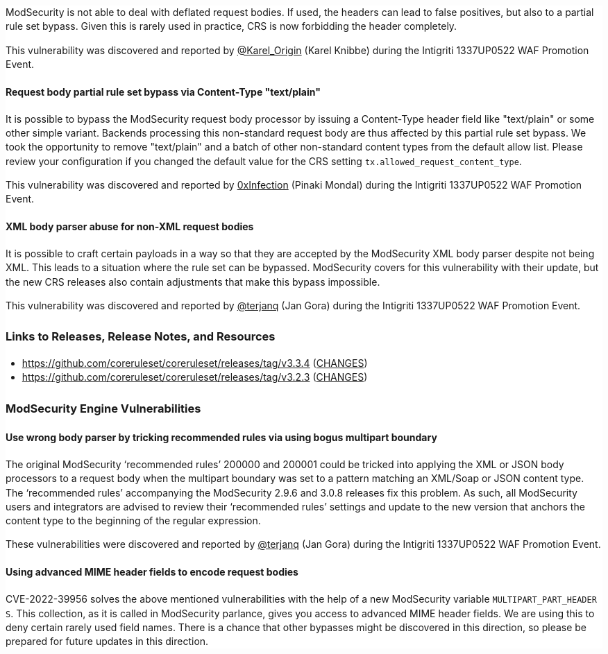 ModSecurity is not able to deal with deflated request bodies. If used, the headers can lead to false positives, but also to a partial rule set bypass. Given this is rarely used in practice, CRS is now forbidding the header completely.

This vulnerability was discovered and reported by [@Karel\_Origin](https://twitter.com/Karel_Origin) (Karel Knibbe) during the Intigriti 1337UP0522 WAF Promotion Event.

#### Request body partial rule set bypass via Content-Type "text/plain"

It is possible to bypass the ModSecurity request body processor by issuing a Content-Type header field like "text/plain" or some other simple variant. Backends processing this non-standard request body are thus affected by this partial rule set bypass. We took the opportunity to remove "text/plain" and a batch of other non-standard content types from the default allow list. Please review your configuration if you changed the default value for the CRS setting `tx.allowed_request_content_type`.

This vulnerability was discovered and reported by [0xInfection](https://twitter.com/0xInfection) (Pinaki Mondal) during the Intigriti 1337UP0522 WAF Promotion Event.

#### XML body parser abuse for non-XML request bodies

It is possible to craft certain payloads in a way so that they are accepted by the ModSecurity XML body parser despite not being XML. This leads to a situation where the rule set can be bypassed. ModSecurity covers for this vulnerability with their update, but the new CRS releases also contain adjustments that make this bypass impossible.

This vulnerability was discovered and reported by [@terjanq](https://twitter.com/terjanq) (Jan Gora) during the Intigriti 1337UP0522 WAF Promotion Event.

### Links to Releases, Release Notes, and Resources

- <https://github.com/coreruleset/coreruleset/releases/tag/v3.3.4> ([CHANGES](https://github.com/coreruleset/coreruleset/blob/v3.3/master/CHANGES))
- <https://github.com/coreruleset/coreruleset/releases/tag/v3.2.3> ([CHANGES](https://github.com/coreruleset/coreruleset/blob/v3.2/master/CHANGES))

### ModSecurity Engine Vulnerabilities

#### Use wrong body parser by tricking recommended rules via using bogus multipart boundary

The original ModSecurity ‘recommended rules’ 200000 and 200001 could be tricked into applying the XML or JSON body processors to a request body when the multipart boundary was set to a pattern matching an XML/Soap or JSON content type. The ‘recommended rules’ accompanying the ModSecurity 2.9.6 and 3.0.8 releases fix this problem. As such, all ModSecurity users and integrators are advised to review their ‘recommended rules’ settings and update to the new version that anchors the content type to the beginning of the regular expression.

These vulnerabilities were discovered and reported by [@terjanq](https://twitter.com/terjanq) (Jan Gora) during the Intigriti 1337UP0522 WAF Promotion Event.

#### Using advanced MIME header fields to encode request bodies

CVE-2022-39956 solves the above mentioned vulnerabilities with the help of a new ModSecurity variable `MULTIPART_PART_HEADERS`. This collection, as it is called in ModSecurity parlance, gives you access to advanced MIME header fields. We are using this to deny certain rarely used field names. There is a chance that other bypasses might be discovered in this direction, so please be prepared for future updates in this direction.
